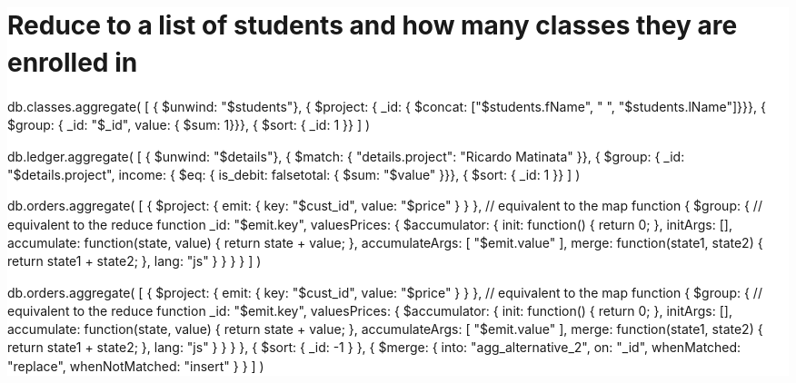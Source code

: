 # Reduce to a list of students and how many classes they are enrolled in

db.classes.aggregate(
[
{ $unwind: "$students"},
{ $project: { _id: { $concat: ["$students.fName", " ", "$students.lName"]}}},
{ $group: { _id: "$\_id", value: { $sum: 1}}},
{ $sort: { \_id: 1 }}
]
)

db.ledger.aggregate(
[
{ $unwind: "$details"},
{ $match: { "details.project": "Ricardo Matinata" }},
{ $group: { _id: "$details.project", income: { $eq: { is_debit: falsetotal: { $sum: "$value" }}},
{ $sort: { \_id: 1 }}
]
)

db.orders.aggregate( [
{ $project: { emit: { key: "$cust_id", value: "$price" } } },  // equivalent to the map function
   { $group: {                                                    // equivalent to the reduce function
        _id: "$emit.key",
valuesPrices: { $accumulator: {
                    init: function() { return 0; },
                    initArgs: [],
                    accumulate: function(state, value) { return state + value; },
                    accumulateArgs: [ "$emit.value" ],
merge: function(state1, state2) { return state1 + state2; },
lang: "js"
} }
} } ] )

db.orders.aggregate( [
{ $project: { emit: { key: "$cust_id", value: "$price" } } },  // equivalent to the map function
   { $group: {                                                    // equivalent to the reduce function
        _id: "$emit.key",
valuesPrices: { $accumulator: {
                    init: function() { return 0; },
                    initArgs: [],
                    accumulate: function(state, value) { return state + value; },
                    accumulateArgs: [ "$emit.value" ],
merge: function(state1, state2) { return state1 + state2; },
lang: "js"
} }
} },
{ $sort: { \_id: -1 } },
{ $merge: {
into: "agg_alternative_2",
on: "\_id",
whenMatched: "replace",
whenNotMatched: "insert"
} }
] )
